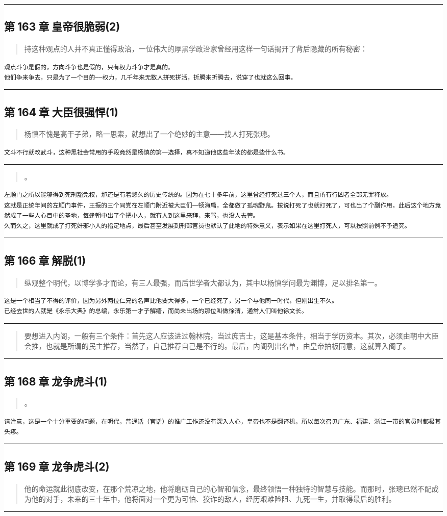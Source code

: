 <hr>

## 第 163 章 皇帝很脆弱(2)

> 持这种观点的人并不真正懂得政治，一位伟大的厚黑学政治家曾经用这样一句话揭开了背后隐藏的所有秘密：

    观点斗争是假的，方向斗争也是假的，只有权力斗争才是真的。
    他们争来争去，只是为了一个目的——权力，几千年来无数人拼死拼活，折腾来折腾去，说穿了也就这么回事。

<hr>

## 第 164 章 大臣很强悍(1)

> 杨慎不愧是高干子弟，略一思索，就想出了一个绝妙的主意——找人打死张璁。

    文斗不行就改武斗，这种黑社会常用的手段竟然是杨慎的第一选择，真不知道他这些年读的都是些什么书。

<hr>

> 。

    左顺门之所以能够得到死刑豁免权，那还是有着悠久的历史传统的。因为在七十多年前，这里曾经打死过三个人，而且所有行凶者全部无罪释放。
    这就是正统年间的左顺门事件，王振的三个同党在左顺门附近被大臣们一顿海扁，全都做了孤魂野鬼。按说打死了也就打死了，可也出了个副作用，此后这个地方竟然成了一些人心目中的圣地，每逢朝中出了个把小人，就有人到这里来拜，来骂，也没人去管。
    久而久之，这里就成了打死奸邪小人的指定地点，最后甚至发展到刑部官员也默认了此地的特殊意义，表示如果在这里打死人，可以按照前例不予追究。

<hr>

## 第 166 章 解脱(1)

> 纵观整个明代，以博学多才而论，有三人最强，而后世学者大都认为，其中以杨慎学问最为渊博，足以排名第一。

    这是一个相当了不得的评价，因为另外两位仁兄的名声比他要大得多，一个已经死了，另一个与他同一时代，但刚出生不久。
    已经去世的人就是《永乐大典》的总编，永乐第一才子解缙，而尚未出场的那位叫做徐渭，通常人们叫他徐文长。

<hr>

> 要想进入内阁，一般有三个条件：首先这人应该进过翰林院，当过庶吉士，这是基本条件，相当于学历资本。其次，必须由朝中大臣会推，也就是所谓的民主推荐，当然了，自己推荐自己是不行的。最后，内阁列出名单，由皇帝拍板同意，这就算入阁了。

<hr>

## 第 168 章 龙争虎斗(1)

> 。

    请注意，这是一个十分重要的问题，在明代，普通话（官话）的推广工作还没有深入人心，皇帝也不是翻译机，所以每次召见广东、福建、浙江一带的官员时都极其头疼。

<hr>

## 第 169 章 龙争虎斗(2)

> 他的命运就此彻底改变，在那个荒凉之地，他将磨砺自己的心智和信念，最终领悟一种独特的智慧与技能。而那时，张璁已然不配成为他的对手，未来的三十年中，他将面对一个更为可怕、狡诈的敌人，经历艰难险阻、九死一生，并取得最后的胜利。

<hr>
